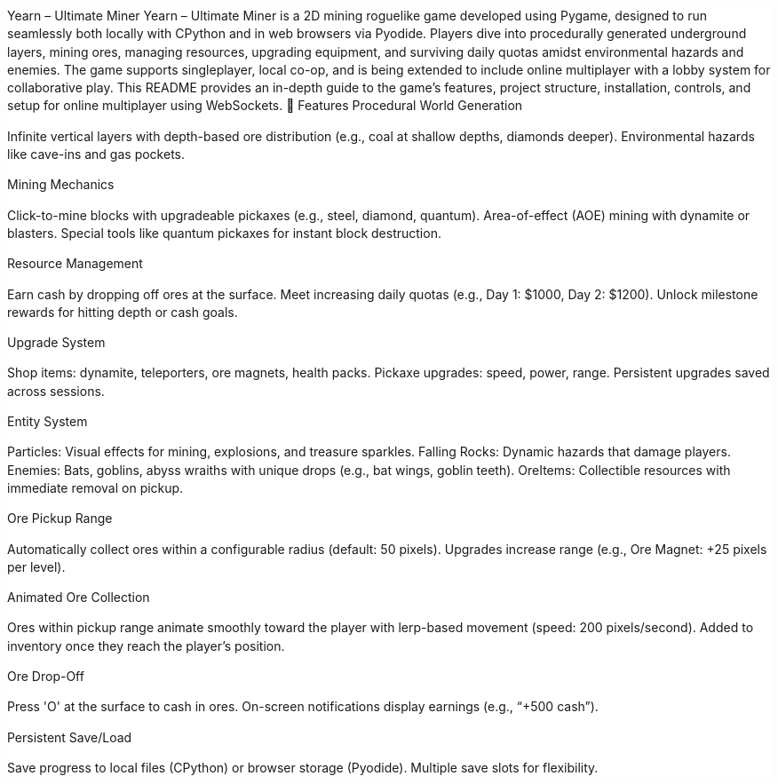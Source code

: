 Yearn – Ultimate Miner
Yearn – Ultimate Miner is a 2D mining roguelike game developed using Pygame, designed to run seamlessly both locally with CPython and in web browsers via Pyodide. Players dive into procedurally generated underground layers, mining ores, managing resources, upgrading equipment, and surviving daily quotas amidst environmental hazards and enemies. The game supports singleplayer, local co-op, and is being extended to include online multiplayer with a lobby system for collaborative play. This README provides an in-depth guide to the game’s features, project structure, installation, controls, and setup for online multiplayer using WebSockets.
🚀 Features
Procedural World Generation

Infinite vertical layers with depth-based ore distribution (e.g., coal at shallow depths, diamonds deeper).
Environmental hazards like cave-ins and gas pockets.

Mining Mechanics

Click-to-mine blocks with upgradeable pickaxes (e.g., steel, diamond, quantum).
Area-of-effect (AOE) mining with dynamite or blasters.
Special tools like quantum pickaxes for instant block destruction.

Resource Management

Earn cash by dropping off ores at the surface.
Meet increasing daily quotas (e.g., Day 1: $1000, Day 2: $1200).
Unlock milestone rewards for hitting depth or cash goals.

Upgrade System

Shop items: dynamite, teleporters, ore magnets, health packs.
Pickaxe upgrades: speed, power, range.
Persistent upgrades saved across sessions.

Entity System

Particles: Visual effects for mining, explosions, and treasure sparkles.
Falling Rocks: Dynamic hazards that damage players.
Enemies: Bats, goblins, abyss wraiths with unique drops (e.g., bat wings, goblin teeth).
OreItems: Collectible resources with immediate removal on pickup.

Ore Pickup Range

Automatically collect ores within a configurable radius (default: 50 pixels).
Upgrades increase range (e.g., Ore Magnet: +25 pixels per level).

Animated Ore Collection

Ores within pickup range animate smoothly toward the player with lerp-based movement (speed: 200 pixels/second).
Added to inventory once they reach the player’s position.

Ore Drop-Off

Press 'O' at the surface to cash in ores.
On-screen notifications display earnings (e.g., “+500 cash”).

Persistent Save/Load

Save progress to local files (CPython) or browser storage (Pyodide).
Multiple save slots for flexibility.
